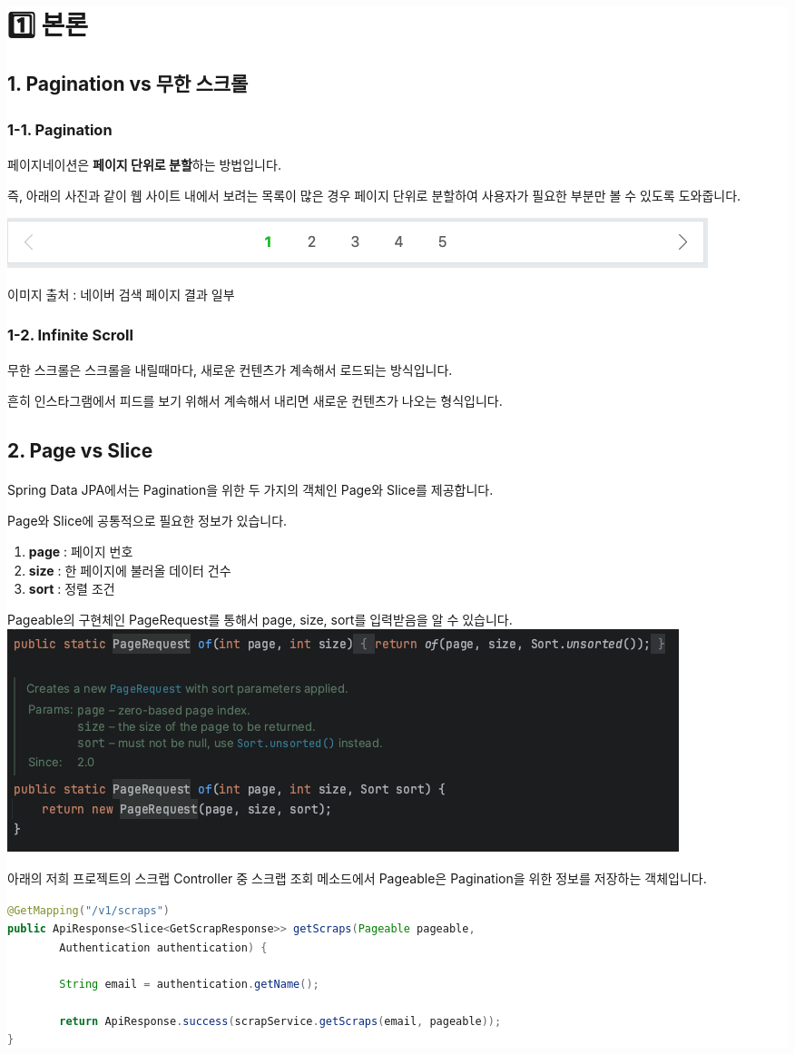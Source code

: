 
# 1️⃣ 본론

## 1. Pagination vs 무한 스크롤

### 1-1. Pagination
페이지네이션은 **페이지 단위로 분할**하는 방법입니다.

즉, 아래의 사진과 같이 웹 사이트 내에서 보려는 목록이 많은 경우 페이지 단위로 분할하여 사용자가 필요한 부분만 볼 수 있도록 도와줍니다.

![Alt text](/assets/img/2023-09-29/image.png)

이미지 출처 : 네이버 검색 페이지 결과 일부

### 1-2. Infinite Scroll

무한 스크롤은 스크롤을 내릴때마다, 새로운 컨텐츠가 계속해서 로드되는 방식입니다.

흔히 인스타그램에서 피드를 보기 위해서 계속해서 내리면 새로운 컨텐츠가 나오는 형식입니다.

## 2. Page vs Slice

Spring Data JPA에서는 Pagination을 위한 두 가지의 객체인 Page와 Slice를 제공합니다.

Page와 Slice에 공통적으로 필요한 정보가 있습니다.

1. **page** : 페이지 번호
2. **size** : 한 페이지에 불러올 데이터 건수
3. **sort** : 정렬 조건

Pageable의 구현체인 PageRequest를 통해서 page, size, sort를 입력받음을 알 수 있습니다.
![Alt text](/assets/img/2023-09-29/image-1.png)

아래의 저희 프로젝트의 스크랩 Controller 중 스크랩 조회 메소드에서 Pageable은 Pagination을 위한 정보를 저장하는 객체입니다.

```java
@GetMapping("/v1/scraps")
public ApiResponse<Slice<GetScrapResponse>> getScraps(Pageable pageable,
        Authentication authentication) {

        String email = authentication.getName();

        return ApiResponse.success(scrapService.getScraps(email, pageable));
}
```
